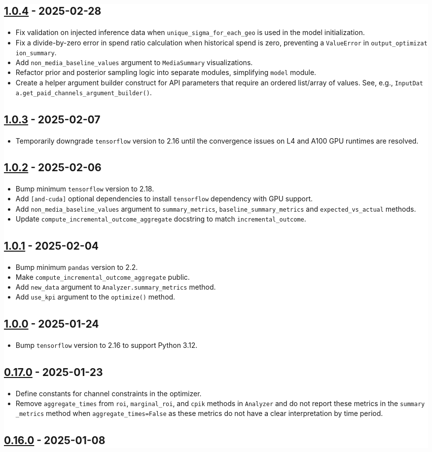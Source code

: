 ## [1.0.4] - 2025-02-28

* Fix validation on injected inference data when `unique_sigma_for_each_geo` is
  used in the model initialization.
* Fix a divide-by-zero error in spend ratio calculation when historical spend is
  zero, preventing a `ValueError` in `output_optimization_summary`.
* Add `non_media_baseline_values` argument to `MediaSummary` visualizations.
* Refactor prior and posterior sampling logic into separate modules, simplifying
  `model` module.
* Create a helper argument builder construct for API parameters that require
  an ordered list/array of values.
  See, e.g., `InputData.get_paid_channels_argument_builder()`.

## [1.0.3] - 2025-02-07

* Temporarily downgrade `tensorflow` version to 2.16 until the convergence
  issues on L4 and A100 GPU runtimes are resolved.

## [1.0.2] - 2025-02-06

* Bump minimum `tensorflow` version to 2.18.
* Add `[and-cuda]` optional dependencies to install `tensorflow` dependency with
  GPU support.
* Add `non_media_baseline_values` argument to `summary_metrics`,
  `baseline_summary_metrics` and `expected_vs_actual` methods.
* Update `compute_incremental_outcome_aggregate` docstring to match
  `incremental_outcome`.

## [1.0.1] - 2025-02-04

* Bump minimum `pandas` version to 2.2.
* Make `compute_incremental_outcome_aggregate` public.
* Add `new_data` argument to `Analyzer.summary_metrics` method.
* Add `use_kpi` argument to the `optimize()` method.

## [1.0.0] - 2025-01-24

* Bump `tensorflow` version to 2.16 to support Python 3.12.

## [0.17.0] - 2025-01-23

* Define constants for channel constraints in the optimizer.
* Remove `aggregate_times` from `roi`, `marginal_roi`, and `cpik` methods in
  `Analyzer` and do not report these metrics in the `summary_metrics` method
  when `aggregate_times=False` as these metrics do not have a clear
  interpretation by time period.

## [0.16.0] - 2025-01-08


[0.2.0]: https://github.com/google/meridian/releases/tag/v0.2.0
[0.3.0]: https://github.com/google/meridian/releases/tag/v0.3.0
[0.4.0]: https://github.com/google/meridian/releases/tag/v0.4.0
[0.5.0]: https://github.com/google/meridian/releases/tag/v0.5.0
[0.6.0]: https://github.com/google/meridian/releases/tag/v0.6.0
[0.7.0]: https://github.com/google/meridian/releases/tag/v0.7.0
[0.8.0]: https://github.com/google/meridian/releases/tag/v0.8.0
[0.9.0]: https://github.com/google/meridian/releases/tag/v0.9.0
[0.10.0]: https://github.com/google/meridian/releases/tag/v0.10.0
[0.11.0]: https://github.com/google/meridian/releases/tag/v0.11.0
[0.11.1]: https://github.com/google/meridian/releases/tag/v0.11.1
[0.11.2]: https://github.com/google/meridian/releases/tag/v0.11.2
[0.12.0]: https://github.com/google/meridian/releases/tag/v0.12.0
[0.13.0]: https://github.com/google/meridian/releases/tag/v0.13.0
[0.14.0]: https://github.com/google/meridian/releases/tag/v0.14.0
[0.15.0]: https://github.com/google/meridian/releases/tag/v0.15.0
[0.16.0]: https://github.com/google/meridian/releases/tag/v0.16.0
[0.17.0]: https://github.com/google/meridian/releases/tag/v0.17.0
[1.0.0]: https://github.com/google/meridian/releases/tag/v1.0.0
[1.0.1]: https://github.com/google/meridian/releases/tag/v1.0.1
[1.0.2]: https://github.com/google/meridian/releases/tag/v1.0.2
[1.0.3]: https://github.com/google/meridian/releases/tag/v1.0.3
[1.0.4]: https://github.com/google/meridian/releases/tag/v1.0.4
[1.0.5]: https://github.com/google/meridian/releases/tag/v1.0.5
[1.0.6]: https://github.com/google/meridian/releases/tag/v1.0.6
[1.0.7]: https://github.com/google/meridian/releases/tag/v1.0.7
[1.0.8]: https://github.com/google/meridian/releases/tag/v1.0.8
[1.0.9]: https://github.com/google/meridian/releases/tag/v1.0.9
[1.1.0]: https://github.com/google/meridian/releases/tag/v1.1.0
[1.1.1]: https://github.com/google/meridian/releases/tag/v1.1.1
[1.1.2]: https://github.com/google/meridian/releases/tag/v1.1.2
[1.1.3]: https://github.com/google/meridian/releases/tag/v1.1.3
[1.1.4]: https://github.com/google/meridian/releases/tag/v1.1.4
[1.1.5]: https://github.com/google/meridian/releases/tag/v1.1.5
[1.1.6]: https://github.com/google/meridian/releases/tag/v1.1.6
[1.1.7]: https://github.com/google/meridian/releases/tag/v1.1.7
[1.2.0]: https://github.com/google/meridian/releases/tag/v1.2.0
[Unreleased]: https://github.com/google/meridian/compare/v1.2.0...HEAD